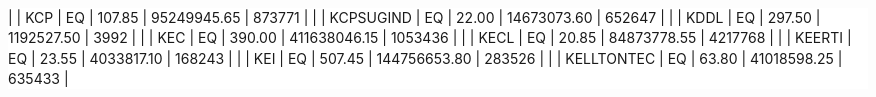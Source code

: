 |  | KCP | EQ | 107.85 | 95249945.65 | 873771 |
|  | KCPSUGIND | EQ | 22.00 | 14673073.60 | 652647 |
|  | KDDL | EQ | 297.50 | 1192527.50 | 3992 |
|  | KEC | EQ | 390.00 | 411638046.15 | 1053436 |
|  | KECL | EQ | 20.85 | 84873778.55 | 4217768 |
|  | KEERTI | EQ | 23.55 | 4033817.10 | 168243 |
|  | KEI | EQ | 507.45 | 144756653.80 | 283526 |
|  | KELLTONTEC | EQ | 63.80 | 41018598.25 | 635433 |
